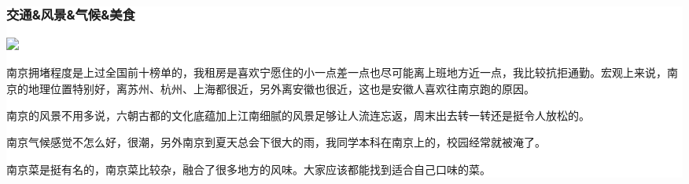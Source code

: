 ### 交通&风景&气候&美食

![](https://img-blog.csdnimg.cn/6b1ea27796d14186ac9a74948dea1d07.png)

南京拥堵程度是上过全国前十榜单的，我租房是喜欢宁愿住的小一点差一点也尽可能离上班地方近一点，我比较抗拒通勤。宏观上来说，南京的地理位置特别好，离苏州、杭州、上海都很近，另外离安徽也很近，这也是安徽人喜欢往南京跑的原因。

南京的风景不用多说，六朝古都的文化底蕴加上江南细腻的风景足够让人流连忘返，周末出去转一转还是挺令人放松的。

南京气候感觉不怎么好，很潮，另外南京到夏天总会下很大的雨，我同学本科在南京上的，校园经常就被淹了。

南京菜是挺有名的，南京菜比较杂，融合了很多地方的风味。大家应该都能找到适合自己口味的菜。
